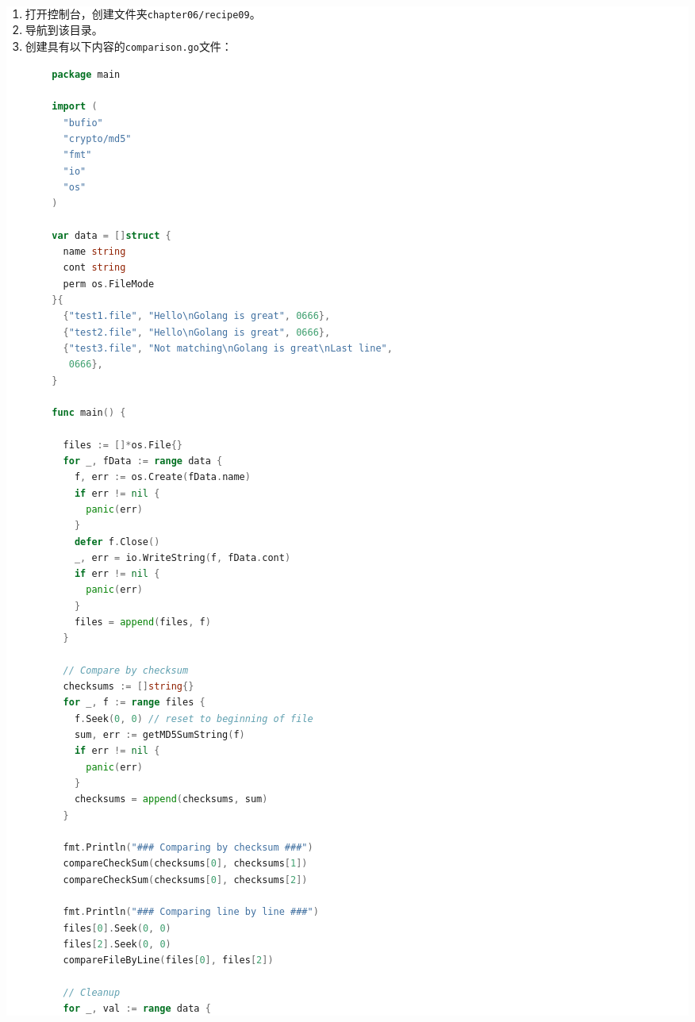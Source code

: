 1.  打开控制台，创建文件夹`chapter06/recipe09`。
2.  导航到该目录。
3.  创建具有以下内容的`comparison.go`文件：

```go
        package main

        import (
          "bufio"
          "crypto/md5"
          "fmt"
          "io"
          "os"
        )

        var data = []struct {
          name string
          cont string
          perm os.FileMode
        }{
          {"test1.file", "Hello\nGolang is great", 0666},
          {"test2.file", "Hello\nGolang is great", 0666},
          {"test3.file", "Not matching\nGolang is great\nLast line",
           0666},
        }

        func main() {

          files := []*os.File{}
          for _, fData := range data {
            f, err := os.Create(fData.name)
            if err != nil {
              panic(err)
            }
            defer f.Close()
            _, err = io.WriteString(f, fData.cont)
            if err != nil {
              panic(err)
            }
            files = append(files, f)
          }

          // Compare by checksum
          checksums := []string{}
          for _, f := range files {
            f.Seek(0, 0) // reset to beginning of file
            sum, err := getMD5SumString(f)
            if err != nil {
              panic(err)
            }
            checksums = append(checksums, sum)
          }

          fmt.Println("### Comparing by checksum ###")
          compareCheckSum(checksums[0], checksums[1])
          compareCheckSum(checksums[0], checksums[2])

          fmt.Println("### Comparing line by line ###")
          files[0].Seek(0, 0)
          files[2].Seek(0, 0)
          compareFileByLine(files[0], files[2])

          // Cleanup
          for _, val := range data {
```